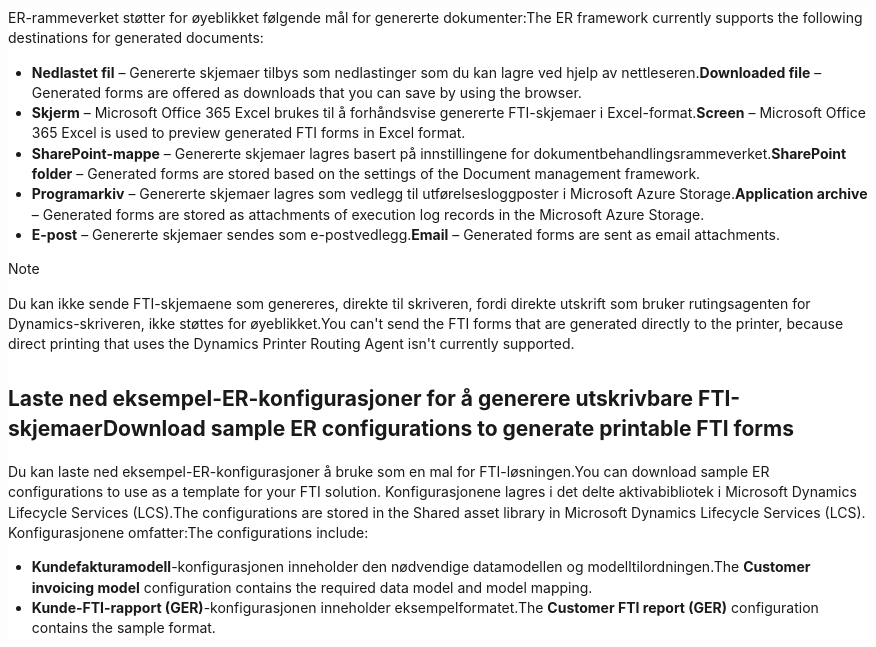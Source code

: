 <span data-ttu-id="2875e-163">ER-rammeverket støtter for øyeblikket følgende mål for genererte dokumenter:</span><span class="sxs-lookup"><span data-stu-id="2875e-163">The ER framework currently supports the following destinations for generated documents:</span></span>

- <span data-ttu-id="2875e-164">**Nedlastet fil** – Genererte skjemaer tilbys som nedlastinger som du kan lagre ved hjelp av nettleseren.</span><span class="sxs-lookup"><span data-stu-id="2875e-164">**Downloaded file** – Generated forms are offered as downloads that you can save by using the browser.</span></span>
- <span data-ttu-id="2875e-165">**Skjerm** – Microsoft Office 365 Excel brukes til å forhåndsvise genererte FTI-skjemaer i Excel-format.</span><span class="sxs-lookup"><span data-stu-id="2875e-165">**Screen** – Microsoft Office 365 Excel is used to preview generated FTI forms in Excel format.</span></span>
- <span data-ttu-id="2875e-166">**SharePoint-mappe** – Genererte skjemaer lagres basert på innstillingene for dokumentbehandlingsrammeverket.</span><span class="sxs-lookup"><span data-stu-id="2875e-166">**SharePoint folder** – Generated forms are stored based on the settings of the Document management framework.</span></span>
- <span data-ttu-id="2875e-167">**Programarkiv** – Genererte skjemaer lagres som vedlegg til utførelsesloggposter i Microsoft Azure Storage.</span><span class="sxs-lookup"><span data-stu-id="2875e-167">**Application archive** – Generated forms are stored as attachments of execution log records in the Microsoft Azure Storage.</span></span>
- <span data-ttu-id="2875e-168">**E-post** – Genererte skjemaer sendes som e-postvedlegg.</span><span class="sxs-lookup"><span data-stu-id="2875e-168">**Email** – Generated forms are sent as email attachments.</span></span>

> [!NOTE]
> <span data-ttu-id="2875e-169">Du kan ikke sende FTI-skjemaene som genereres, direkte til skriveren, fordi direkte utskrift som bruker rutingsagenten for Dynamics-skriveren, ikke støttes for øyeblikket.</span><span class="sxs-lookup"><span data-stu-id="2875e-169">You can't send the FTI forms that are generated directly to the printer, because direct printing that uses the Dynamics Printer Routing Agent isn't currently supported.</span></span>

## <a name="download-sample-er-configurations-to-generate-printable-fti-forms"></a><span data-ttu-id="2875e-170">Laste ned eksempel-ER-konfigurasjoner for å generere utskrivbare FTI-skjemaer</span><span class="sxs-lookup"><span data-stu-id="2875e-170">Download sample ER configurations to generate printable FTI forms</span></span>
<span data-ttu-id="2875e-171">Du kan laste ned eksempel-ER-konfigurasjoner å bruke som en mal for FTI-løsningen.</span><span class="sxs-lookup"><span data-stu-id="2875e-171">You can download sample ER configurations to use as a template for your FTI solution.</span></span> <span data-ttu-id="2875e-172">Konfigurasjonene lagres i det delte aktivabibliotek i Microsoft Dynamics Lifecycle Services (LCS).</span><span class="sxs-lookup"><span data-stu-id="2875e-172">The configurations are stored in the Shared asset library in Microsoft Dynamics Lifecycle Services (LCS).</span></span> <span data-ttu-id="2875e-173">Konfigurasjonene omfatter:</span><span class="sxs-lookup"><span data-stu-id="2875e-173">The configurations include:</span></span>

- <span data-ttu-id="2875e-174">**Kundefakturamodell**-konfigurasjonen inneholder den nødvendige datamodellen og modelltilordningen.</span><span class="sxs-lookup"><span data-stu-id="2875e-174">The **Customer invoicing model** configuration contains the required data model and model mapping.</span></span>
- <span data-ttu-id="2875e-175">**Kunde-FTI-rapport (GER)**-konfigurasjonen inneholder eksempelformatet.</span><span class="sxs-lookup"><span data-stu-id="2875e-175">The **Customer FTI report (GER)** configuration contains the sample format.</span></span>
